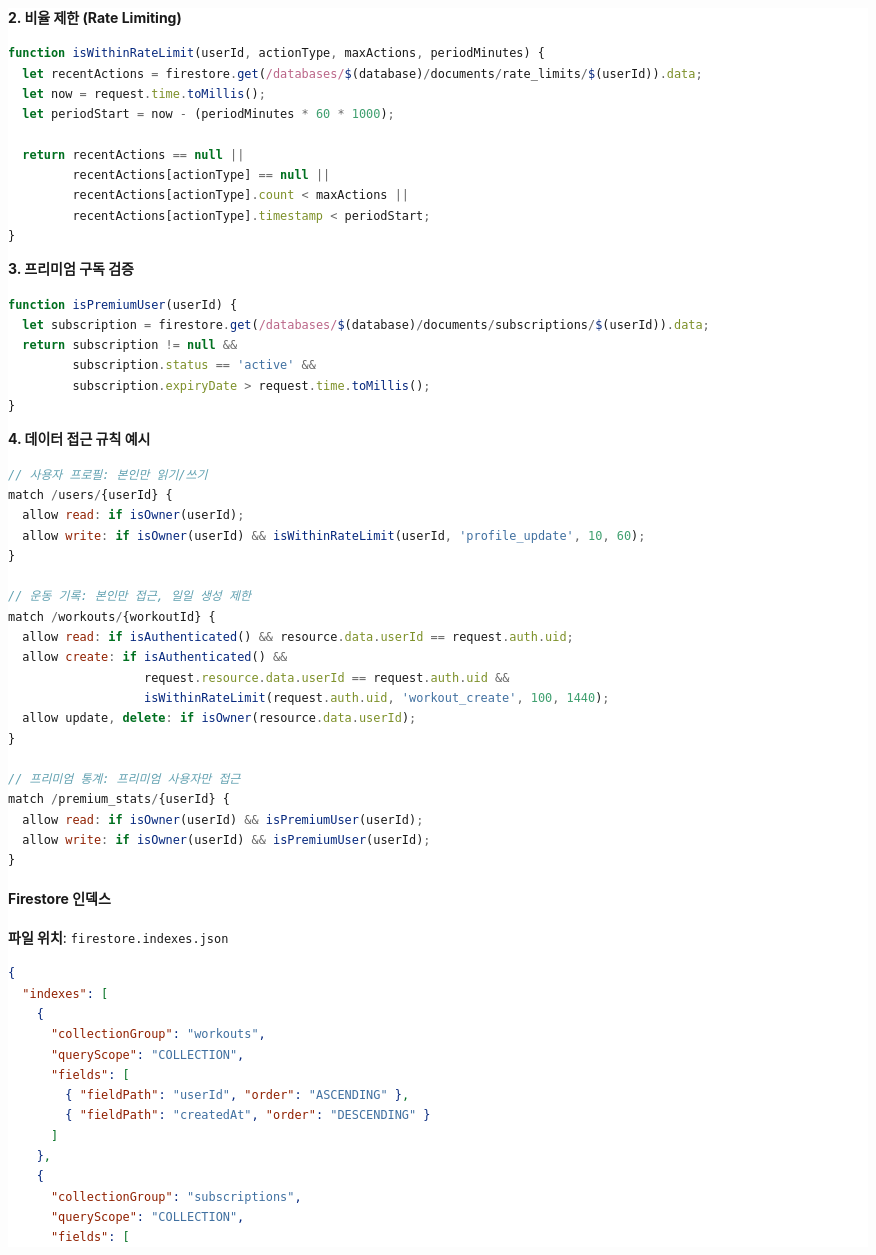 **2. 비율 제한 (Rate Limiting)**
```javascript
function isWithinRateLimit(userId, actionType, maxActions, periodMinutes) {
  let recentActions = firestore.get(/databases/$(database)/documents/rate_limits/$(userId)).data;
  let now = request.time.toMillis();
  let periodStart = now - (periodMinutes * 60 * 1000);

  return recentActions == null ||
         recentActions[actionType] == null ||
         recentActions[actionType].count < maxActions ||
         recentActions[actionType].timestamp < periodStart;
}
```

**3. 프리미엄 구독 검증**
```javascript
function isPremiumUser(userId) {
  let subscription = firestore.get(/databases/$(database)/documents/subscriptions/$(userId)).data;
  return subscription != null &&
         subscription.status == 'active' &&
         subscription.expiryDate > request.time.toMillis();
}
```

**4. 데이터 접근 규칙 예시**
```javascript
// 사용자 프로필: 본인만 읽기/쓰기
match /users/{userId} {
  allow read: if isOwner(userId);
  allow write: if isOwner(userId) && isWithinRateLimit(userId, 'profile_update', 10, 60);
}

// 운동 기록: 본인만 접근, 일일 생성 제한
match /workouts/{workoutId} {
  allow read: if isAuthenticated() && resource.data.userId == request.auth.uid;
  allow create: if isAuthenticated() &&
                   request.resource.data.userId == request.auth.uid &&
                   isWithinRateLimit(request.auth.uid, 'workout_create', 100, 1440);
  allow update, delete: if isOwner(resource.data.userId);
}

// 프리미엄 통계: 프리미엄 사용자만 접근
match /premium_stats/{userId} {
  allow read: if isOwner(userId) && isPremiumUser(userId);
  allow write: if isOwner(userId) && isPremiumUser(userId);
}
```

#### Firestore 인덱스
**파일 위치**: `firestore.indexes.json`

```json
{
  "indexes": [
    {
      "collectionGroup": "workouts",
      "queryScope": "COLLECTION",
      "fields": [
        { "fieldPath": "userId", "order": "ASCENDING" },
        { "fieldPath": "createdAt", "order": "DESCENDING" }
      ]
    },
    {
      "collectionGroup": "subscriptions",
      "queryScope": "COLLECTION",
      "fields": [
```